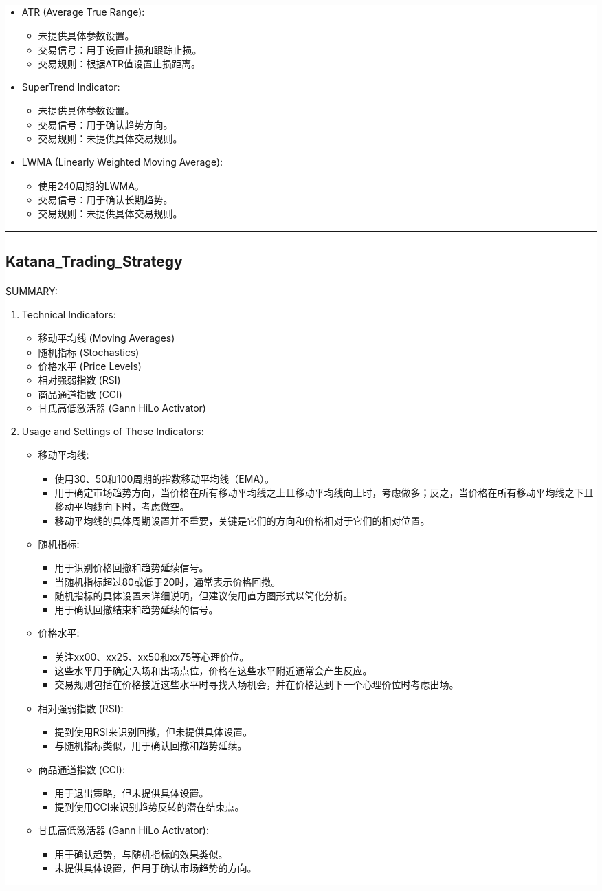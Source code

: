    - ATR (Average True Range):
     - 未提供具体参数设置。
     - 交易信号：用于设置止损和跟踪止损。
     - 交易规则：根据ATR值设置止损距离。

   - SuperTrend Indicator:
     - 未提供具体参数设置。
     - 交易信号：用于确认趋势方向。
     - 交易规则：未提供具体交易规则。

   - LWMA (Linearly Weighted Moving Average):
     - 使用240周期的LWMA。
     - 交易信号：用于确认长期趋势。
     - 交易规则：未提供具体交易规则。
---

## Katana_Trading_Strategy
SUMMARY:

1. Technical Indicators:
   - 移动平均线 (Moving Averages)
   - 随机指标 (Stochastics)
   - 价格水平 (Price Levels)
   - 相对强弱指数 (RSI)
   - 商品通道指数 (CCI)
   - 甘氏高低激活器 (Gann HiLo Activator)

2. Usage and Settings of These Indicators:
   - 移动平均线:
     - 使用30、50和100周期的指数移动平均线（EMA）。
     - 用于确定市场趋势方向，当价格在所有移动平均线之上且移动平均线向上时，考虑做多；反之，当价格在所有移动平均线之下且移动平均线向下时，考虑做空。
     - 移动平均线的具体周期设置并不重要，关键是它们的方向和价格相对于它们的相对位置。

   - 随机指标:
     - 用于识别价格回撤和趋势延续信号。
     - 当随机指标超过80或低于20时，通常表示价格回撤。
     - 随机指标的具体设置未详细说明，但建议使用直方图形式以简化分析。
     - 用于确认回撤结束和趋势延续的信号。

   - 价格水平:
     - 关注xx00、xx25、xx50和xx75等心理价位。
     - 这些水平用于确定入场和出场点位，价格在这些水平附近通常会产生反应。
     - 交易规则包括在价格接近这些水平时寻找入场机会，并在价格达到下一个心理价位时考虑出场。

   - 相对强弱指数 (RSI):
     - 提到使用RSI来识别回撤，但未提供具体设置。
     - 与随机指标类似，用于确认回撤和趋势延续。

   - 商品通道指数 (CCI):
     - 用于退出策略，但未提供具体设置。
     - 提到使用CCI来识别趋势反转的潜在结束点。

   - 甘氏高低激活器 (Gann HiLo Activator):
     - 用于确认趋势，与随机指标的效果类似。
     - 未提供具体设置，但用于确认市场趋势的方向。
---
